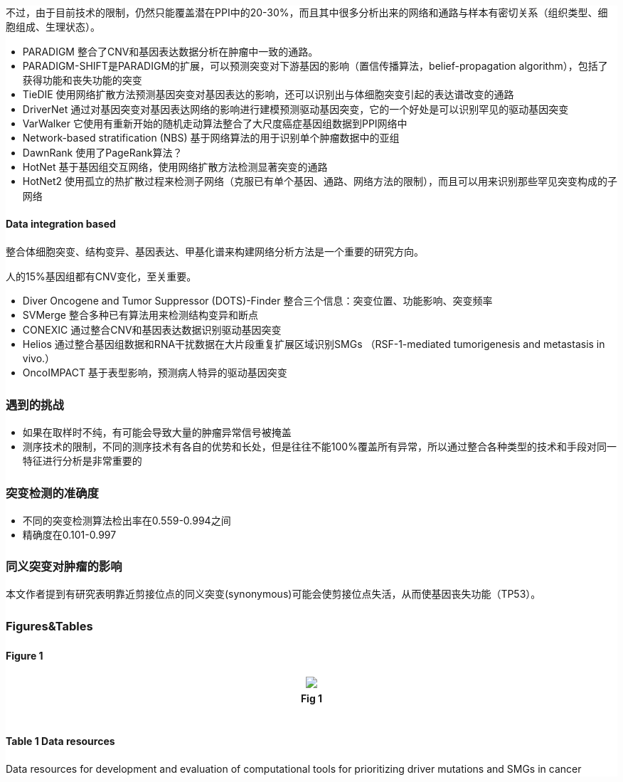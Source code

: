 不过，由于目前技术的限制，仍然只能覆盖潜在PPI中的20-30%，而且其中很多分析出来的网络和通路与样本有密切关系（组织类型、细胞组成、生理状态）。

- PARADIGM 整合了CNV和基因表达数据分析在肿瘤中一致的通路。
- PARADIGM-SHIFT是PARADIGM的扩展，可以预测突变对下游基因的影响（置信传播算法，belief-propagation algorithm），包括了获得功能和丧失功能的突变
- TieDIE 使用网络扩散方法预测基因突变对基因表达的影响，还可以识别出与体细胞突变引起的表达谱改变的通路
- DriverNet 通过对基因突变对基因表达网络的影响进行建模预测驱动基因突变，它的一个好处是可以识别罕见的驱动基因突变
- VarWalker 它使用有重新开始的随机走动算法整合了大尺度癌症基因组数据到PPI网络中
- Network-based stratification (NBS) 基于网络算法的用于识别单个肿瘤数据中的亚组
- DawnRank 使用了PageRank算法？
- HotNet 基于基因组交互网络，使用网络扩散方法检测显著突变的通路
- HotNet2 使用孤立的热扩散过程来检测子网络（克服已有单个基因、通路、网络方法的限制），而且可以用来识别那些罕见突变构成的子网络

#### Data integration based

整合体细胞突变、结构变异、基因表达、甲基化谱来构建网络分析方法是一个重要的研究方向。

人的15%基因组都有CNV变化，至关重要。

- Diver Oncogene and Tumor Suppressor (DOTS)-Finder 整合三个信息：突变位置、功能影响、突变频率
- SVMerge 整合多种已有算法用来检测结构变异和断点
- CONEXIC 通过整合CNV和基因表达数据识别驱动基因突变
- Helios 通过整合基因组数据和RNA干扰数据在大片段重复扩展区域识别SMGs （RSF-1-mediated
tumorigenesis and metastasis in vivo.）
- OncoIMPACT 基于表型影响，预测病人特异的驱动基因突变 

### 遇到的挑战

- 如果在取样时不纯，有可能会导致大量的肿瘤异常信号被掩盖
- 测序技术的限制，不同的测序技术有各自的优势和长处，但是往往不能100%覆盖所有异常，所以通过整合各种类型的技术和手段对同一特征进行分析是非常重要的

### 突变检测的准确度

- 不同的突变检测算法检出率在0.559-0.994之间
- 精确度在0.101-0.997

### 同义突变对肿瘤的影响

本文作者提到有研究表明靠近剪接位点的同义突变(synonymous)可能会使剪接位点失活，从而使基因丧失功能（TP53）。

### Figures&Tables

#### Figure 1

<div align=center>
<img src='https://github.com/Miachol/Writing-material/raw/master/notes/images/2017-09-06-JCB-review-SMG/fig2.png'>
<br/>
<b>Fig 1</b>
</div>
<br/>

#### Table 1 Data resources

Data resources for development and evaluation of computational tools for prioritizing driver mutations and SMGs in cancer

